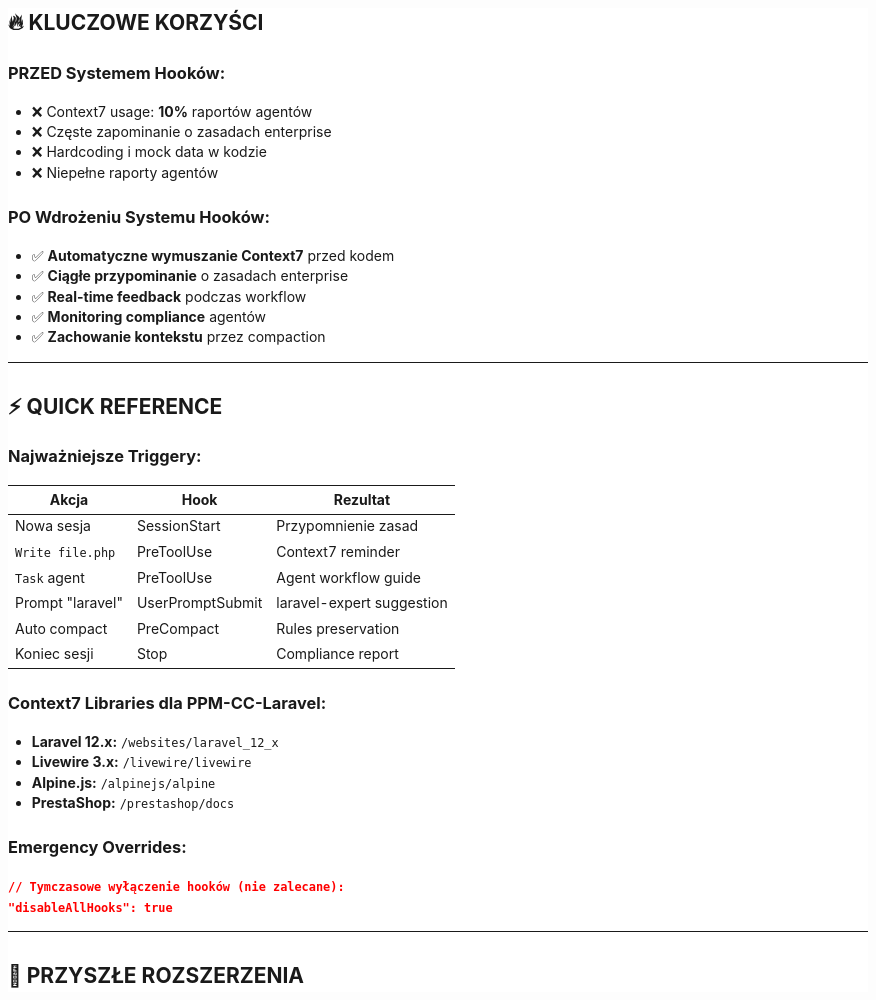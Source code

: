 
## 🔥 KLUCZOWE KORZYŚCI

### **PRZED Systemem Hooków:**
- ❌ Context7 usage: **10%** raportów agentów
- ❌ Częste zapominanie o zasadach enterprise
- ❌ Hardcoding i mock data w kodzie
- ❌ Niepełne raporty agentów

### **PO Wdrożeniu Systemu Hooków:**
- ✅ **Automatyczne wymuszanie Context7** przed kodem
- ✅ **Ciągłe przypominanie** o zasadach enterprise
- ✅ **Real-time feedback** podczas workflow
- ✅ **Monitoring compliance** agentów
- ✅ **Zachowanie kontekstu** przez compaction

---

## ⚡ QUICK REFERENCE

### **Najważniejsze Triggery:**

| Akcja | Hook | Rezultat |
|-------|------|----------|
| Nowa sesja | SessionStart | Przypomnienie zasad |
| `Write file.php` | PreToolUse | Context7 reminder |
| `Task` agent | PreToolUse | Agent workflow guide |
| Prompt "laravel" | UserPromptSubmit | laravel-expert suggestion |
| Auto compact | PreCompact | Rules preservation |
| Koniec sesji | Stop | Compliance report |

### **Context7 Libraries dla PPM-CC-Laravel:**
- **Laravel 12.x:** `/websites/laravel_12_x`
- **Livewire 3.x:** `/livewire/livewire`
- **Alpine.js:** `/alpinejs/alpine`
- **PrestaShop:** `/prestashop/docs`

### **Emergency Overrides:**
```json
// Tymczasowe wyłączenie hooków (nie zalecane):
"disableAllHooks": true
```

---

## 🚀 PRZYSZŁE ROZSZERZENIA
